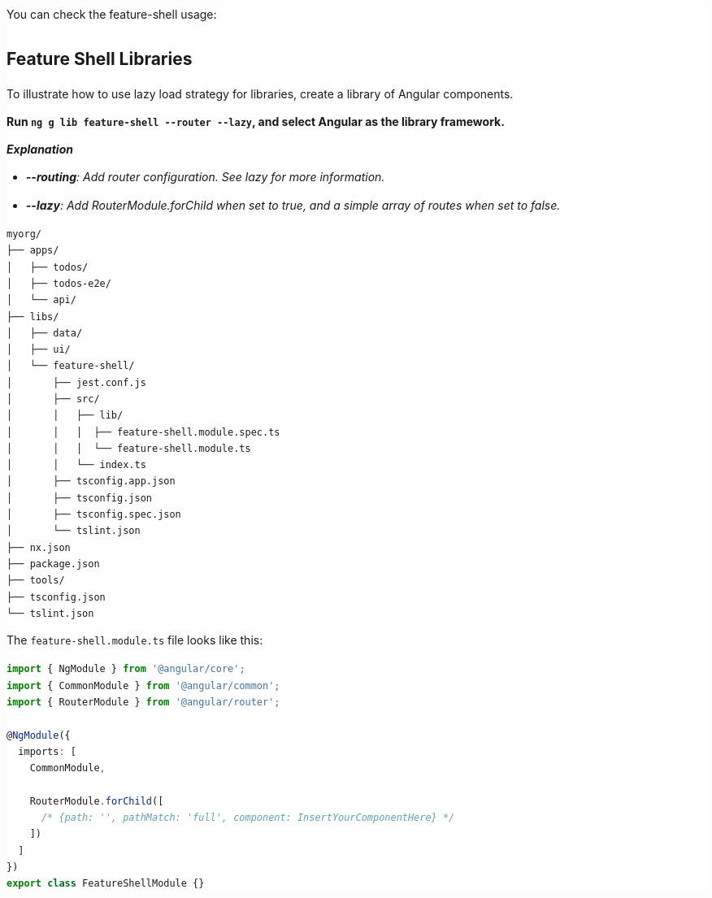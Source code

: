You can check the feature-shell usage:

## Feature Shell Libraries

To illustrate how to use lazy load strategy for libraries, create a library of Angular components.

**Run `ng g lib feature-shell --router --lazy`, and select Angular as the library framework.**

_**Explanation**_

- _**--routing**: Add router configuration. See lazy for more information._

- _**--lazy**: Add RouterModule.forChild when set to true, and a simple array of routes when set to false._

```treeview
myorg/
├── apps/
│   ├── todos/
│   ├── todos-e2e/
│   └── api/
├── libs/
│   ├── data/
│   ├── ui/
│   └── feature-shell/
│       ├── jest.conf.js
│       ├── src/
│       │   ├── lib/
│       │   │  ├── feature-shell.module.spec.ts
│       │   │  └── feature-shell.module.ts
│       │   └── index.ts
│       ├── tsconfig.app.json
│       ├── tsconfig.json
│       ├── tsconfig.spec.json
│       └── tslint.json
├── nx.json
├── package.json
├── tools/
├── tsconfig.json
└── tslint.json
```

The `feature-shell.module.ts` file looks like this:

```typescript
import { NgModule } from '@angular/core';
import { CommonModule } from '@angular/common';
import { RouterModule } from '@angular/router';

@NgModule({
  imports: [
    CommonModule,

    RouterModule.forChild([
      /* {path: '', pathMatch: 'full', component: InsertYourComponentHere} */
    ])
  ]
})
export class FeatureShellModule {}
```

